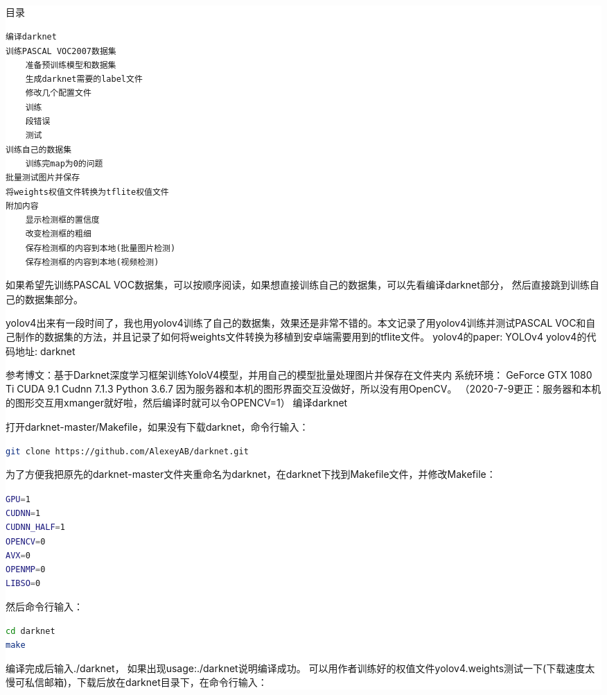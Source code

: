 目录

    编译darknet
    训练PASCAL VOC2007数据集
        准备预训练模型和数据集
        生成darknet需要的label文件
        修改几个配置文件
        训练
        段错误
        测试
    训练自己的数据集
        训练完map为0的问题
    批量测试图片并保存
    将weights权值文件转换为tflite权值文件
    附加内容
        显示检测框的置信度
        改变检测框的粗细
        保存检测框的内容到本地(批量图片检测)
        保存检测框的内容到本地(视频检测)

如果希望先训练PASCAL VOC数据集，可以按顺序阅读，如果想直接训练自己的数据集，可以先看编译darknet部分， 然后直接跳到训练自己的数据集部分。

yolov4出来有一段时间了，我也用yolov4训练了自己的数据集，效果还是非常不错的。本文记录了用yolov4训练并测试PASCAL VOC和自己制作的数据集的方法，并且记录了如何将weights文件转换为移植到安卓端需要用到的tflite文件。
yolov4的paper: YOLOv4
yolov4的代码地址: darknet

参考博文：基于Darknet深度学习框架训练YoloV4模型，并用自己的模型批量处理图片并保存在文件夹内
系统环境：
GeForce GTX 1080 Ti
CUDA 9.1
Cudnn 7.1.3
Python 3.6.7
因为服务器和本机的图形界面交互没做好，所以没有用OpenCV。
（2020-7-9更正：服务器和本机的图形交互用xmanger就好啦，然后编译时就可以令OPENCV=1）
编译darknet

打开darknet-master/Makefile，如果没有下载darknet，命令行输入：

```bash
git clone https://github.com/AlexeyAB/darknet.git
```

为了方便我把原先的darknet-master文件夹重命名为darknet，在darknet下找到Makefile文件，并修改Makefile：

```bash
GPU=1
CUDNN=1
CUDNN_HALF=1
OPENCV=0
AVX=0
OPENMP=0
LIBSO=0
```

然后命令行输入：
```bash
cd darknet
make
```
编译完成后输入./darknet， 如果出现usage:./darknet<fuction>说明编译成功。
可以用作者训练好的权值文件yolov4.weights测试一下(下载速度太慢可私信邮箱)，下载后放在darknet目录下，在命令行输入：
